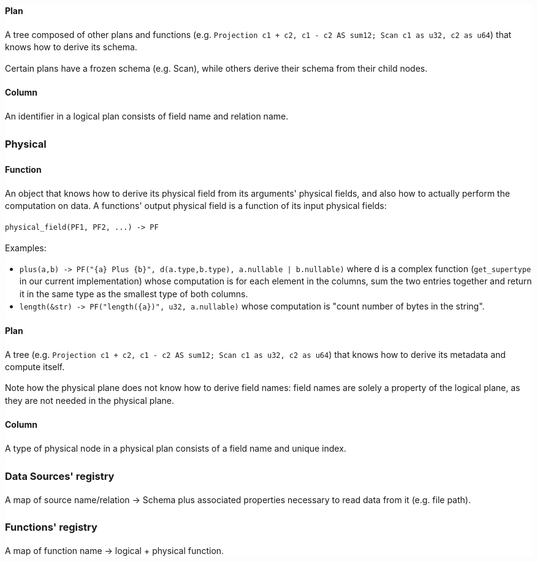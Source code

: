 #### Plan

A tree composed of other plans and functions (e.g. `Projection c1 + c2, c1 - c2 AS sum12; Scan c1 as u32, c2 as u64`)
that knows how to derive its schema.

Certain plans have a frozen schema (e.g. Scan), while others derive their
schema from their child nodes.

#### Column

An identifier in a logical plan consists of field name and relation name.

### Physical

#### Function

An object that knows how to derive its physical field from its arguments'
physical fields, and also how to actually perform the computation on data. A
functions' output physical field is a function of its input physical fields:

```
physical_field(PF1, PF2, ...) -> PF
```

Examples:

* `plus(a,b) -> PF("{a} Plus {b}", d(a.type,b.type), a.nullable | b.nullable)` where d is a complex function (`get_supertype` in our current implementation) whose computation is for each element in the columns, sum the two entries together and return it in the same type as the smallest type of both columns.
* `length(&str) -> PF("length({a})", u32, a.nullable)` whose computation is "count number of bytes in the string".

#### Plan

A tree (e.g. `Projection c1 + c2, c1 - c2 AS sum12; Scan c1 as u32, c2 as u64`)
that knows how to derive its metadata and compute itself.

Note how the physical plane does not know how to derive field names: field
names are solely a property of the logical plane, as they are not needed in the
physical plane.

#### Column

A type of physical node in a physical plan consists of a field name and unique index.

### Data Sources' registry

A map of source name/relation -> Schema plus associated properties necessary to read data from it (e.g. file path).

### Functions' registry

A map of function name -> logical + physical function.

